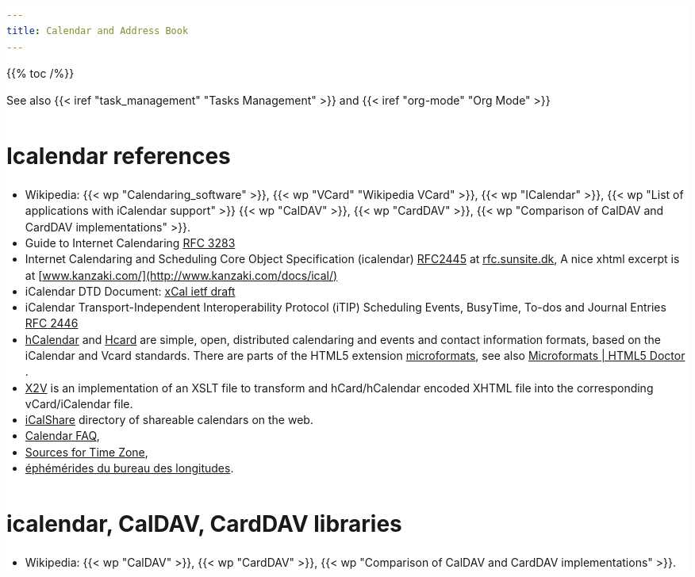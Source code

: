 ```yaml
---
title: Calendar and Address Book
---
```


{{% toc /%}}

See also {{< iref "task_management" "Tasks Management" >}}
and {{< iref "org-mode" "Org Mode" >}}

# Icalendar references

-   Wikipedia: {{< wp "Calendaring_software" >}},
    {{< wp "VCard"  "Wikipedia VCard" >}},
    {{< wp "ICalendar" >}},
    {{< wp "List of applications with iCalendar support" >}}
    {{< wp "CalDAV" >}},
    {{< wp "CardDAV" >}},
    {{< wp "Comparison of CalDAV and CardDAV implementations" >}}.
-   Guide to Internet Calendaring
    [RFC 3283](http://www.ietf.org/rfc/rfc3283.txt)
-   Internet Calendaring and Scheduling Core Object Specification
    (icalendar) [RFC2445](http://rfc.sunsite.dk/rfc/rfc2445.html) at
    [rfc.sunsite.dk](http://rfc.sunsite.dk), A nice xhtml excerpt is at
    [www.kanzaki.com/](http://www.kanzaki.com/docs/ical/)
-   iCalendar DTD Document:
    [xCal ietf draft](https://tools.ietf.org/html/draft-ietf-calsch-many-xcal-02)
-   iCalendar Transport-Independent Interoperability Protocol
    (iTIP) Scheduling Events, BusyTime, To-dos and Journal Entries
    [RFC 2446](http://www.ietf.org/rfc/rfc2446.txt)
-   [hCalendar](http://microformats.org/wiki/hcalendar) and
    [Hcard](http://microformats.org/wiki/hcard) are simple, open,
    distributed calendaring and events and contact information formats,
    based on the iCalendar and Vcard standards. There are parts of the
    HTML5 extension [microformats](http://microformats.org), see also
    [Microformats | HTML5 Doctor
    ](http://html5doctor.com/microformats/).
-   [X2V](http://suda.co.uk/projects/X2V/) is an implementation of an
    XSLT file to transform and hCard/hCalendar encoded XHTML file into
    the corresponding vCard/iCalendar file.
-   [iCalShare](http://www.icalshare.com/) directory of shareable
    calendars on the web.
-   [Calendar FAQ](http://www.tondering.dk/claus/calendar.html),
-   [Sources for Time Zone](http://www.twinsun.com/tz/tz-link.htm),
-   [éphémérides du bureau des longitudes](http://www.bdl.fr/ephemeride.html).



# icalendar, CalDAV, CardDAV libraries
-   Wikipedia:
    {{< wp "CalDAV" >}},
    {{< wp "CardDAV" >}},
    {{< wp "Comparison of CalDAV and CardDAV implementations" >}}.
